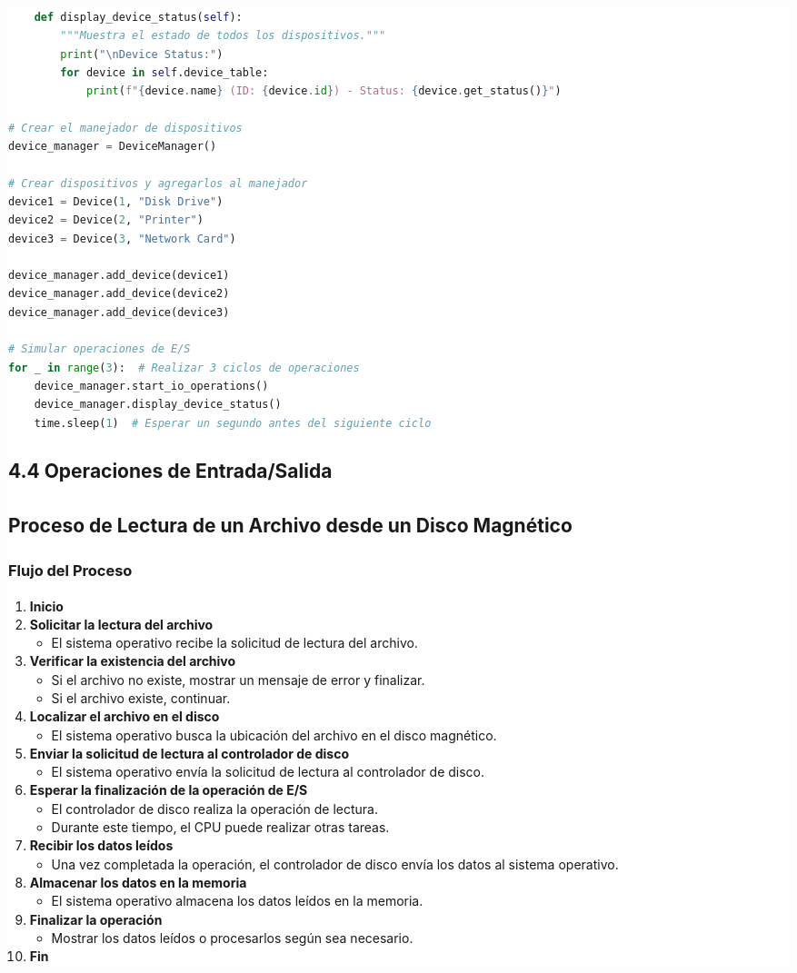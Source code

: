 ```python
    def display_device_status(self):
        """Muestra el estado de todos los dispositivos."""
        print("\nDevice Status:")
        for device in self.device_table:
            print(f"{device.name} (ID: {device.id}) - Status: {device.get_status()}")

# Crear el manejador de dispositivos
device_manager = DeviceManager()

# Crear dispositivos y agregarlos al manejador
device1 = Device(1, "Disk Drive")
device2 = Device(2, "Printer")
device3 = Device(3, "Network Card")

device_manager.add_device(device1)
device_manager.add_device(device2)
device_manager.add_device(device3)

# Simular operaciones de E/S
for _ in range(3):  # Realizar 3 ciclos de operaciones
    device_manager.start_io_operations()
    device_manager.display_device_status()
    time.sleep(1)  # Esperar un segundo antes del siguiente ciclo

```
## **4.4 Operaciones de Entrada/Salida**

## Proceso de Lectura de un Archivo desde un Disco Magnético

### Flujo del Proceso

1. **Inicio**
2. **Solicitar la lectura del archivo**
   - El sistema operativo recibe la solicitud de lectura del archivo.
3. **Verificar la existencia del archivo**
   - Si el archivo no existe, mostrar un mensaje de error y finalizar.
   - Si el archivo existe, continuar.
4. **Localizar el archivo en el disco**
   - El sistema operativo busca la ubicación del archivo en el disco magnético.
5. **Enviar la solicitud de lectura al controlador de disco**
   - El sistema operativo envía la solicitud de lectura al controlador de disco.
6. **Esperar la finalización de la operación de E/S**
   - El controlador de disco realiza la operación de lectura.
   - Durante este tiempo, el CPU puede realizar otras tareas.
7. **Recibir los datos leídos**
   - Una vez completada la operación, el controlador de disco envía los datos al sistema operativo.
8. **Almacenar los datos en la memoria**
   - El sistema operativo almacena los datos leídos en la memoria.
9. **Finalizar la operación**
   - Mostrar los datos leídos o procesarlos según sea necesario.
10. **Fin**
